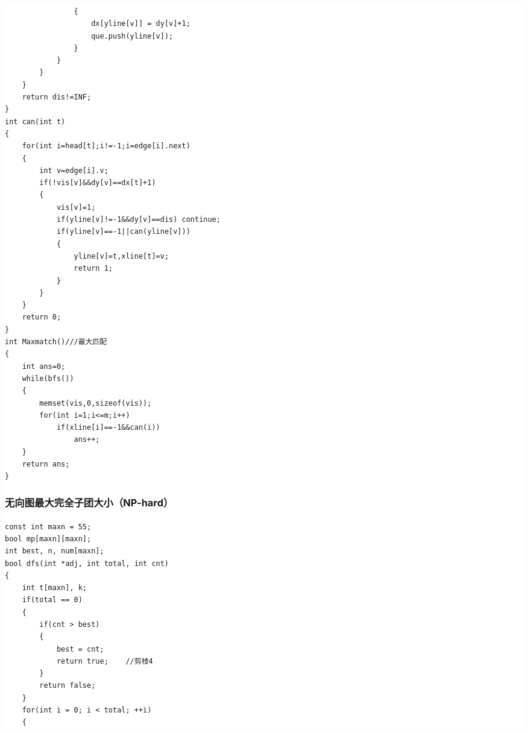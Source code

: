 ```
                {
                    dx[yline[v]] = dy[v]+1;
                    que.push(yline[v]);
                }
            }
        }
    }
    return dis!=INF;
}
int can(int t)
{
    for(int i=head[t];i!=-1;i=edge[i].next)
    {
        int v=edge[i].v;
        if(!vis[v]&&dy[v]==dx[t]+1)
        {
            vis[v]=1;
            if(yline[v]!=-1&&dy[v]==dis) continue;
            if(yline[v]==-1||can(yline[v]))
            {
                yline[v]=t,xline[t]=v;
                return 1;
            }
        }
    }
    return 0;
}
int Maxmatch()///最大匹配
{
    int ans=0;
    while(bfs())
    {
        memset(vis,0,sizeof(vis));
        for(int i=1;i<=m;i++)
            if(xline[i]==-1&&can(i))
                ans++;
    }
    return ans;
}

```



### 无向图最大完全子团大小（NP-hard）

```
const int maxn = 55;
bool mp[maxn][maxn];
int best, n, num[maxn];
bool dfs(int *adj, int total, int cnt)
{
	int t[maxn], k;
	if(total == 0)
	{
		if(cnt > best)
		{
			best = cnt;
			return true;	//剪枝4 
		}
		return false;
	}
	for(int i = 0; i < total; ++i)
	{
```